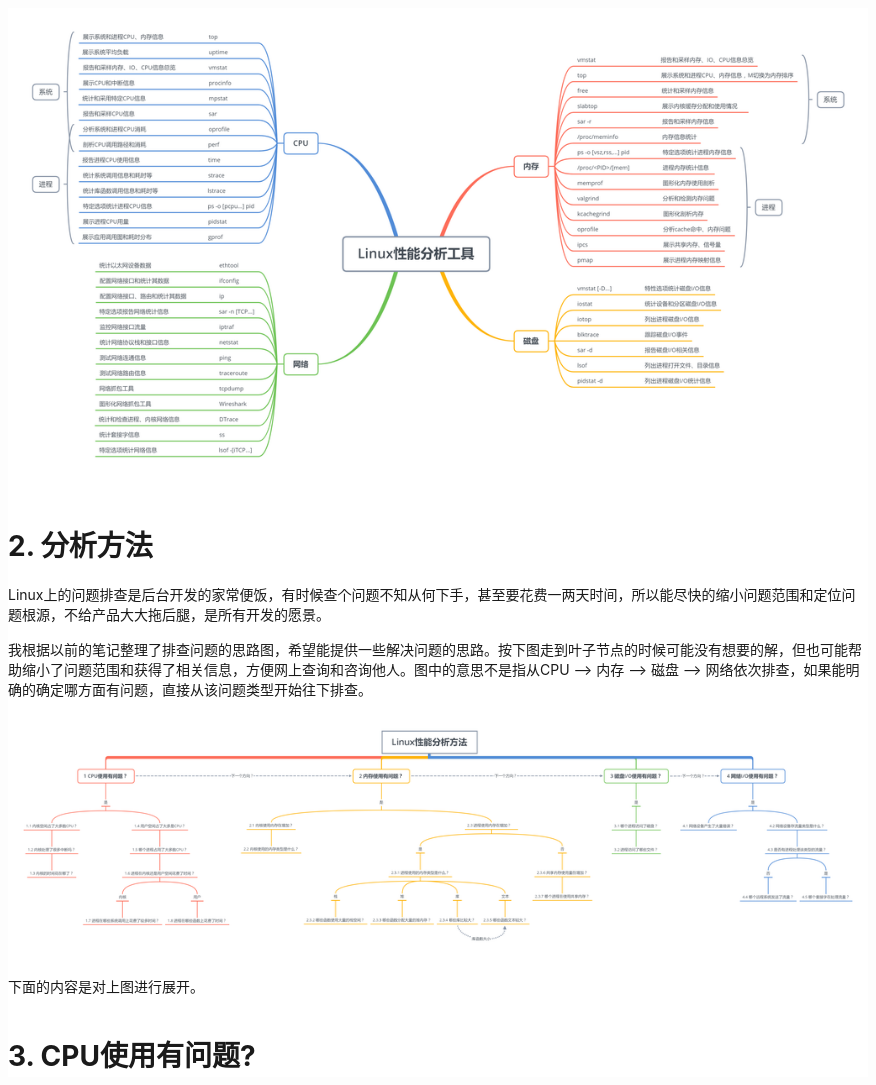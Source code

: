 ![2019-10-13-18-10-23.png](./images/2019-10-13-18-10-23.png)

# 2. 分析方法

Linux上的问题排查是后台开发的家常便饭，有时候查个问题不知从何下手，甚至要花费一两天时间，所以能尽快的缩小问题范围和定位问题根源，不给产品大大拖后腿，是所有开发的愿景。

我根据以前的笔记整理了排查问题的思路图，希望能提供一些解决问题的思路。按下图走到叶子节点的时候可能没有想要的解，但也可能帮助缩小了问题范围和获得了相关信息，方便网上查询和咨询他人。图中的意思不是指从CPU --> 内存 --> 磁盘 --> 网络依次排查，如果能明确的确定哪方面有问题，直接从该问题类型开始往下排查。

![2019-10-13-18-11-28.png](./images/2019-10-13-18-11-28.png)

下面的内容是对上图进行展开。

# 3. CPU使用有问题?
